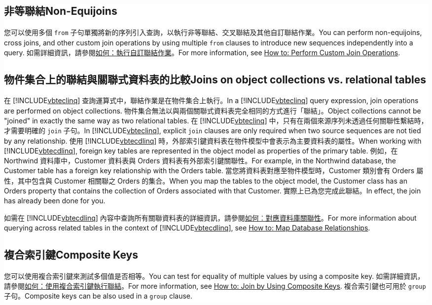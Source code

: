 ## <a name="non-equijoins"></a><span data-ttu-id="89052-146">非等聯結</span><span class="sxs-lookup"><span data-stu-id="89052-146">Non-Equijoins</span></span>  
 <span data-ttu-id="89052-147">您可以使用多個 `from` 子句單獨將新的序列引入查詢，以執行非等聯結、交叉聯結及其他自訂聯結作業。</span><span class="sxs-lookup"><span data-stu-id="89052-147">You can perform non-equijoins, cross joins, and other custom join operations by using multiple `from` clauses to introduce new sequences independently into a query.</span></span> <span data-ttu-id="89052-148">如需詳細資訊，請參閱[如何：執行自訂聯結作業](../../../csharp/programming-guide/linq-query-expressions/how-to-perform-custom-join-operations.md)。</span><span class="sxs-lookup"><span data-stu-id="89052-148">For more information, see [How to: Perform Custom Join Operations](../../../csharp/programming-guide/linq-query-expressions/how-to-perform-custom-join-operations.md).</span></span>  
  
## <a name="joins-on-object-collections-vs-relational-tables"></a><span data-ttu-id="89052-149">物件集合上的聯結與關聯式資料表的比較</span><span class="sxs-lookup"><span data-stu-id="89052-149">Joins on object collections vs. relational tables</span></span>  
 <span data-ttu-id="89052-150">在 [!INCLUDE[vbteclinq](~/includes/vbteclinq-md.md)] 查詢運算式中，聯結作業是在物件集合上執行。</span><span class="sxs-lookup"><span data-stu-id="89052-150">In a [!INCLUDE[vbteclinq](~/includes/vbteclinq-md.md)] query expression, join operations are performed on object collections.</span></span> <span data-ttu-id="89052-151">物件集合無法以與兩個關聯式資料表完全相同的方式進行「聯結」。</span><span class="sxs-lookup"><span data-stu-id="89052-151">Object collections cannot be "joined" in exactly the same way as two relational tables.</span></span> <span data-ttu-id="89052-152">在 [!INCLUDE[vbteclinq](~/includes/vbteclinq-md.md)] 中，只有在兩個來源序列未透過任何關聯性繫結時，才需要明確的 `join` 子句。</span><span class="sxs-lookup"><span data-stu-id="89052-152">In [!INCLUDE[vbteclinq](~/includes/vbteclinq-md.md)], explicit `join` clauses are only required when two source sequences are not tied by any relationship.</span></span> <span data-ttu-id="89052-153">使用 [!INCLUDE[vbtecdlinq](~/includes/vbtecdlinq-md.md)] 時，外部索引鍵資料表在物件模型中會表示為主要資料表的屬性。</span><span class="sxs-lookup"><span data-stu-id="89052-153">When working with [!INCLUDE[vbtecdlinq](~/includes/vbtecdlinq-md.md)], foreign key tables are represented in the object model as properties of the primary table.</span></span> <span data-ttu-id="89052-154">例如，在 Northwind 資料庫中，Customer 資料表與 Orders 資料表有外部索引鍵關聯性。</span><span class="sxs-lookup"><span data-stu-id="89052-154">For example, in the Northwind database, the Customer table has a foreign key relationship with the Orders table.</span></span> <span data-ttu-id="89052-155">當您將資料表對應至物件模型時，Customer 類別會有 Orders 屬性，其中包含與 Customer 相關聯之 Orders 的集合。</span><span class="sxs-lookup"><span data-stu-id="89052-155">When you map the tables to the object model, the Customer class has an Orders property that contains the collection of Orders associated with that Customer.</span></span> <span data-ttu-id="89052-156">實際上已為您完成此聯結。</span><span class="sxs-lookup"><span data-stu-id="89052-156">In effect, the join has already been done for you.</span></span>  
  
 <span data-ttu-id="89052-157">如需在 [!INCLUDE[vbtecdlinq](~/includes/vbtecdlinq-md.md)] 內容中查詢所有關聯資料表的詳細資訊，請參閱[如何︰對應資料庫關聯性](../../../framework/data/adonet/sql/linq/how-to-map-database-relationships.md)。</span><span class="sxs-lookup"><span data-stu-id="89052-157">For more information about querying across related tables in the context of [!INCLUDE[vbtecdlinq](~/includes/vbtecdlinq-md.md)], see [How to: Map Database Relationships](../../../framework/data/adonet/sql/linq/how-to-map-database-relationships.md).</span></span>  
  
## <a name="composite-keys"></a><span data-ttu-id="89052-158">複合索引鍵</span><span class="sxs-lookup"><span data-stu-id="89052-158">Composite Keys</span></span>  
 <span data-ttu-id="89052-159">您可以使用複合索引鍵來測試多個值是否相等。</span><span class="sxs-lookup"><span data-stu-id="89052-159">You can test for equality of multiple values by using a composite key.</span></span> <span data-ttu-id="89052-160">如需詳細資訊，請參閱[如何：使用複合索引鍵執行聯結](../../../csharp/programming-guide/linq-query-expressions/how-to-join-by-using-composite-keys.md)。</span><span class="sxs-lookup"><span data-stu-id="89052-160">For more information, see [How to: Join by Using Composite Keys](../../../csharp/programming-guide/linq-query-expressions/how-to-join-by-using-composite-keys.md).</span></span> <span data-ttu-id="89052-161">複合索引鍵也可用於 `group` 子句。</span><span class="sxs-lookup"><span data-stu-id="89052-161">Composite keys can be also used in a `group` clause.</span></span>  
  